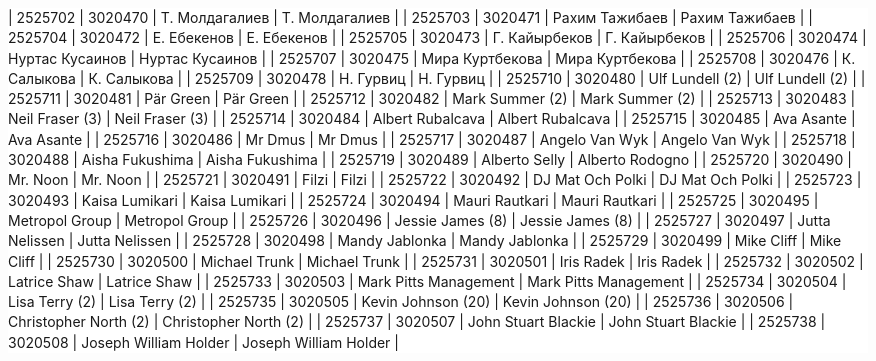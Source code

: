 | 2525702 | 3020470 | Т. Молдагалиев | Т. Молдагалиев |
| 2525703 | 3020471 | Рахим Тажибаев | Рахим Тажибаев |
| 2525704 | 3020472 | Е. Ебекенов | Е. Ебекенов |
| 2525705 | 3020473 | Г. Кайырбеков | Г. Кайырбеков |
| 2525706 | 3020474 | Нуртас Кусаинов | Нуртас Кусаинов |
| 2525707 | 3020475 | Мира Куртбекова | Мира Куртбекова |
| 2525708 | 3020476 | К. Салыкова | К. Салыкова |
| 2525709 | 3020478 | Н. Гурвиц | Н. Гурвиц |
| 2525710 | 3020480 | Ulf Lundell (2) | Ulf Lundell (2) |
| 2525711 | 3020481 | Pär Green | Pär Green |
| 2525712 | 3020482 | Mark Summer (2) | Mark Summer (2) |
| 2525713 | 3020483 | Neil Fraser (3) | Neil Fraser (3) |
| 2525714 | 3020484 | Albert Rubalcava | Albert Rubalcava |
| 2525715 | 3020485 | Ava Asante | Ava Asante |
| 2525716 | 3020486 | Mr Dmus | Mr Dmus |
| 2525717 | 3020487 | Angelo Van Wyk | Angelo Van Wyk |
| 2525718 | 3020488 | Aisha Fukushima | Aisha Fukushima |
| 2525719 | 3020489 | Alberto Selly | Alberto Rodogno |
| 2525720 | 3020490 | Mr. Noon | Mr. Noon |
| 2525721 | 3020491 | Filzi | Filzi |
| 2525722 | 3020492 | DJ Mat Och Polki | DJ Mat Och Polki |
| 2525723 | 3020493 | Kaisa Lumikari | Kaisa Lumikari |
| 2525724 | 3020494 | Mauri Rautkari | Mauri Rautkari |
| 2525725 | 3020495 | Metropol Group | Metropol Group |
| 2525726 | 3020496 | Jessie James (8) | Jessie James (8) |
| 2525727 | 3020497 | Jutta Nelissen | Jutta Nelissen |
| 2525728 | 3020498 | Mandy Jablonka | Mandy Jablonka |
| 2525729 | 3020499 | Mike Cliff | Mike Cliff |
| 2525730 | 3020500 | Michael Trunk | Michael Trunk |
| 2525731 | 3020501 | Iris Radek | Iris Radek |
| 2525732 | 3020502 | Latrice Shaw | Latrice Shaw |
| 2525733 | 3020503 | Mark Pitts Management | Mark Pitts Management |
| 2525734 | 3020504 | Lisa Terry (2) | Lisa Terry (2) |
| 2525735 | 3020505 | Kevin Johnson (20) | Kevin Johnson (20) |
| 2525736 | 3020506 | Christopher North (2) | Christopher North (2) |
| 2525737 | 3020507 | John Stuart Blackie | John Stuart Blackie |
| 2525738 | 3020508 | Joseph William Holder | Joseph William Holder |